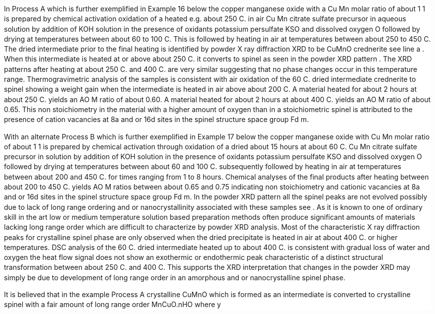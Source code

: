 In Process A which is further exemplified in Example 16 below the copper manganese oxide with a Cu Mn molar ratio of about 1 1 is prepared by chemical activation oxidation of a heated e.g. about 250 C. in air Cu Mn citrate sulfate precursor in aqueous solution by addition of KOH solution in the presence of oxidants potassium persulfate KSO and dissolved oxygen O followed by drying at temperatures between about 60 to 100 C. This is followed by heating in air at temperatures between about 250 to 450 C. The dried intermediate prior to the final heating is identified by powder X ray diffraction XRD to be CuMnO crednerite see line a . When this intermediate is heated at or above about 250 C. it converts to spinel as seen in the powder XRD pattern . The XRD patterns after heating at about 250 C. and 400 C. are very similar suggesting that no phase changes occur in this temperature range. Thermogravimetric analysis of the samples is consistent with air oxidation of the 60 C. dried intermediate crednerite to spinel showing a weight gain when the intermediate is heated in air above about 200 C. A material heated for about 2 hours at about 250 C. yields an AO M ratio of about 0.60. A material heated for about 2 hours at about 400 C. yields an AO M ratio of about 0.65. This non stoichiometry in the material with a higher amount of oxygen than in a stoichiometric spinel is attributed to the presence of cation vacancies at 8a and or 16d sites in the spinel structure space group Fd m.

With an alternate Process B which is further exemplified in Example 17 below the copper manganese oxide with Cu Mn molar ratio of about 1 1 is prepared by chemical activation through oxidation of a dried about 15 hours at about 60 C. Cu Mn citrate sulfate precursor in solution by addition of KOH solution in the presence of oxidants potassium persulfate KSO and dissolved oxygen O followed by drying at temperatures between about 60 and 100 C. subsequently followed by heating in air at temperatures between about 200 and 450 C. for times ranging from 1 to 8 hours. Chemical analyses of the final products after heating between about 200 to 450 C. yields AO M ratios between about 0.65 and 0.75 indicating non stoichiometry and cationic vacancies at 8a and or 16d sites in the spinel structure space group Fd m. In the powder XRD pattern all the spinel peaks are not evolved possibly due to lack of long range ordering and or nanocrystallinity associated with these samples see . As it is known to one of ordinary skill in the art low or medium temperature solution based preparation methods often produce significant amounts of materials lacking long range order which are difficult to characterize by powder XRD analysis. Most of the characteristic X ray diffraction peaks for crystalline spinel phase are only observed when the dried precipitate is heated in air at about 400 C. or higher temperatures. DSC analysis of the 60 C. dried intermediate heated up to about 400 C. is consistent with gradual loss of water and oxygen the heat flow signal does not show an exothermic or endothermic peak characteristic of a distinct structural transformation between about 250 C. and 400 C. This supports the XRD interpretation that changes in the powder XRD may simply be due to development of long range order in an amorphous and or nanocrystalline spinel phase.

It is believed that in the example Process A crystalline CuMnO which is formed as an intermediate is converted to crystalline spinel with a fair amount of long range order MnCuO.nHO where y
